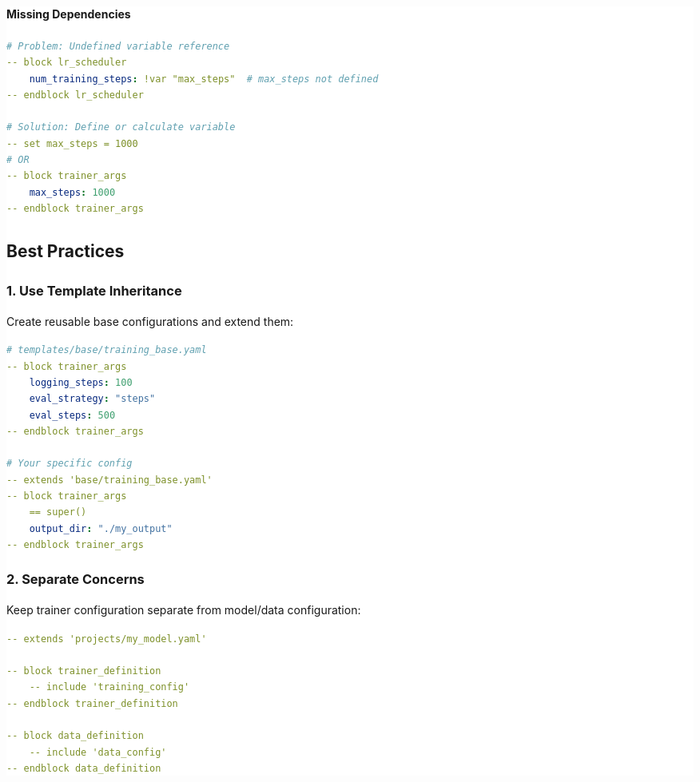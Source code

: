 #### Missing Dependencies

```yaml
# Problem: Undefined variable reference
-- block lr_scheduler
    num_training_steps: !var "max_steps"  # max_steps not defined
-- endblock lr_scheduler

# Solution: Define or calculate variable
-- set max_steps = 1000
# OR
-- block trainer_args
    max_steps: 1000
-- endblock trainer_args
```

## Best Practices

### 1. Use Template Inheritance

Create reusable base configurations and extend them:

```yaml
# templates/base/training_base.yaml
-- block trainer_args
    logging_steps: 100
    eval_strategy: "steps"
    eval_steps: 500
-- endblock trainer_args

# Your specific config
-- extends 'base/training_base.yaml'
-- block trainer_args
    == super()
    output_dir: "./my_output"
-- endblock trainer_args
```

### 2. Separate Concerns

Keep trainer configuration separate from model/data configuration:

```yaml
-- extends 'projects/my_model.yaml'

-- block trainer_definition
    -- include 'training_config'
-- endblock trainer_definition

-- block data_definition
    -- include 'data_config'
-- endblock data_definition
```
